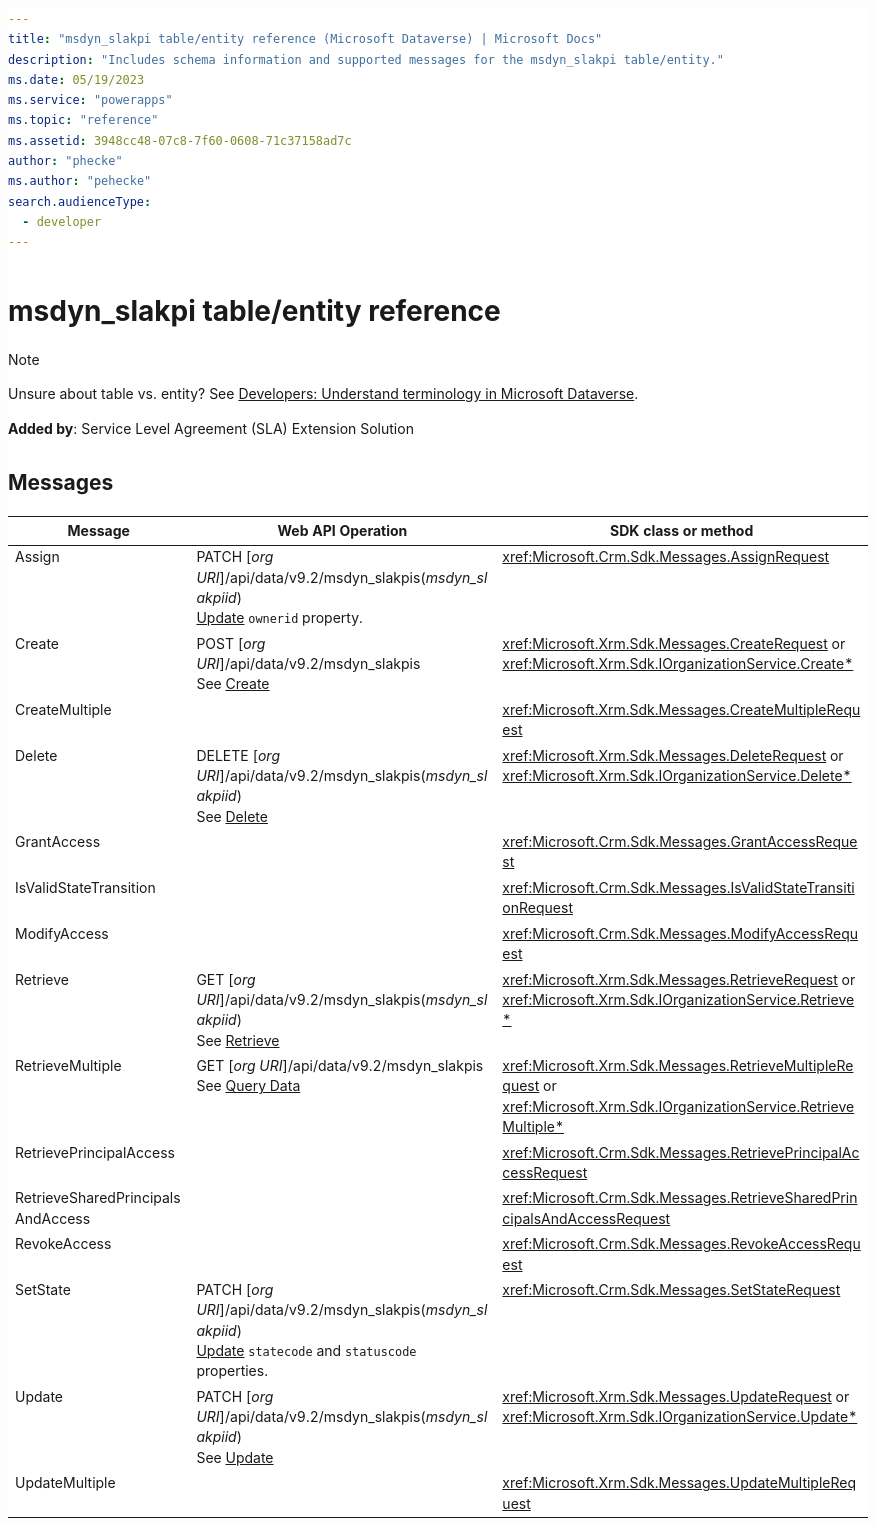 ```yaml
---
title: "msdyn_slakpi table/entity reference (Microsoft Dataverse) | Microsoft Docs"
description: "Includes schema information and supported messages for the msdyn_slakpi table/entity."
ms.date: 05/19/2023
ms.service: "powerapps"
ms.topic: "reference"
ms.assetid: 3948cc48-07c8-7f60-0608-71c37158ad7c
author: "phecke"
ms.author: "pehecke"
search.audienceType: 
  - developer
---
```


# msdyn_slakpi table/entity reference

> [!NOTE]
> Unsure about table vs. entity? See [Developers: Understand terminology in Microsoft Dataverse](/powerapps/developer/data-platform/understand-terminology).



**Added by**: Service Level Agreement (SLA) Extension Solution


## Messages

|Message|Web API Operation|SDK class or method|
|-|-|-|
|Assign|PATCH [*org URI*]/api/data/v9.2/msdyn_slakpis(*msdyn_slakpiid*)<br />[Update](/powerapps/developer/common-data-service/webapi/update-delete-entities-using-web-api#basic-update) `ownerid` property.|<xref:Microsoft.Crm.Sdk.Messages.AssignRequest>|
|Create|POST [*org URI*]/api/data/v9.2/msdyn_slakpis<br />See [Create](/powerapps/developer/common-data-service/webapi/create-entity-web-api)|<xref:Microsoft.Xrm.Sdk.Messages.CreateRequest> or <br /><xref:Microsoft.Xrm.Sdk.IOrganizationService.Create*>|
|CreateMultiple||<xref:Microsoft.Xrm.Sdk.Messages.CreateMultipleRequest>|
|Delete|DELETE [*org URI*]/api/data/v9.2/msdyn_slakpis(*msdyn_slakpiid*)<br />See [Delete](/powerapps/developer/common-data-service/webapi/update-delete-entities-using-web-api#basic-delete)|<xref:Microsoft.Xrm.Sdk.Messages.DeleteRequest> or <br /><xref:Microsoft.Xrm.Sdk.IOrganizationService.Delete*>|
|GrantAccess|<xref href="Microsoft.Dynamics.CRM.GrantAccess?text=GrantAccess Action" />|<xref:Microsoft.Crm.Sdk.Messages.GrantAccessRequest>|
|IsValidStateTransition|<xref href="Microsoft.Dynamics.CRM.IsValidStateTransition?text=IsValidStateTransition Function" />|<xref:Microsoft.Crm.Sdk.Messages.IsValidStateTransitionRequest>|
|ModifyAccess|<xref href="Microsoft.Dynamics.CRM.ModifyAccess?text=ModifyAccess Action" />|<xref:Microsoft.Crm.Sdk.Messages.ModifyAccessRequest>|
|Retrieve|GET [*org URI*]/api/data/v9.2/msdyn_slakpis(*msdyn_slakpiid*)<br />See [Retrieve](/powerapps/developer/common-data-service/webapi/retrieve-entity-using-web-api)|<xref:Microsoft.Xrm.Sdk.Messages.RetrieveRequest> or <br /><xref:Microsoft.Xrm.Sdk.IOrganizationService.Retrieve*>|
|RetrieveMultiple|GET [*org URI*]/api/data/v9.2/msdyn_slakpis<br />See [Query Data](/powerapps/developer/common-data-service/webapi/query-data-web-api)|<xref:Microsoft.Xrm.Sdk.Messages.RetrieveMultipleRequest> or <br /><xref:Microsoft.Xrm.Sdk.IOrganizationService.RetrieveMultiple*>|
|RetrievePrincipalAccess|<xref href="Microsoft.Dynamics.CRM.RetrievePrincipalAccess?text=RetrievePrincipalAccess Function" />|<xref:Microsoft.Crm.Sdk.Messages.RetrievePrincipalAccessRequest>|
|RetrieveSharedPrincipalsAndAccess|<xref href="Microsoft.Dynamics.CRM.RetrieveSharedPrincipalsAndAccess?text=RetrieveSharedPrincipalsAndAccess Function" />|<xref:Microsoft.Crm.Sdk.Messages.RetrieveSharedPrincipalsAndAccessRequest>|
|RevokeAccess|<xref href="Microsoft.Dynamics.CRM.RevokeAccess?text=RevokeAccess Action" />|<xref:Microsoft.Crm.Sdk.Messages.RevokeAccessRequest>|
|SetState|PATCH [*org URI*]/api/data/v9.2/msdyn_slakpis(*msdyn_slakpiid*)<br />[Update](/powerapps/developer/common-data-service/webapi/update-delete-entities-using-web-api#basic-update) `statecode` and `statuscode` properties.|<xref:Microsoft.Crm.Sdk.Messages.SetStateRequest>|
|Update|PATCH [*org URI*]/api/data/v9.2/msdyn_slakpis(*msdyn_slakpiid*)<br />See [Update](/powerapps/developer/common-data-service/webapi/update-delete-entities-using-web-api#basic-update)|<xref:Microsoft.Xrm.Sdk.Messages.UpdateRequest> or <br /><xref:Microsoft.Xrm.Sdk.IOrganizationService.Update*>|
|UpdateMultiple||<xref:Microsoft.Xrm.Sdk.Messages.UpdateMultipleRequest>|
